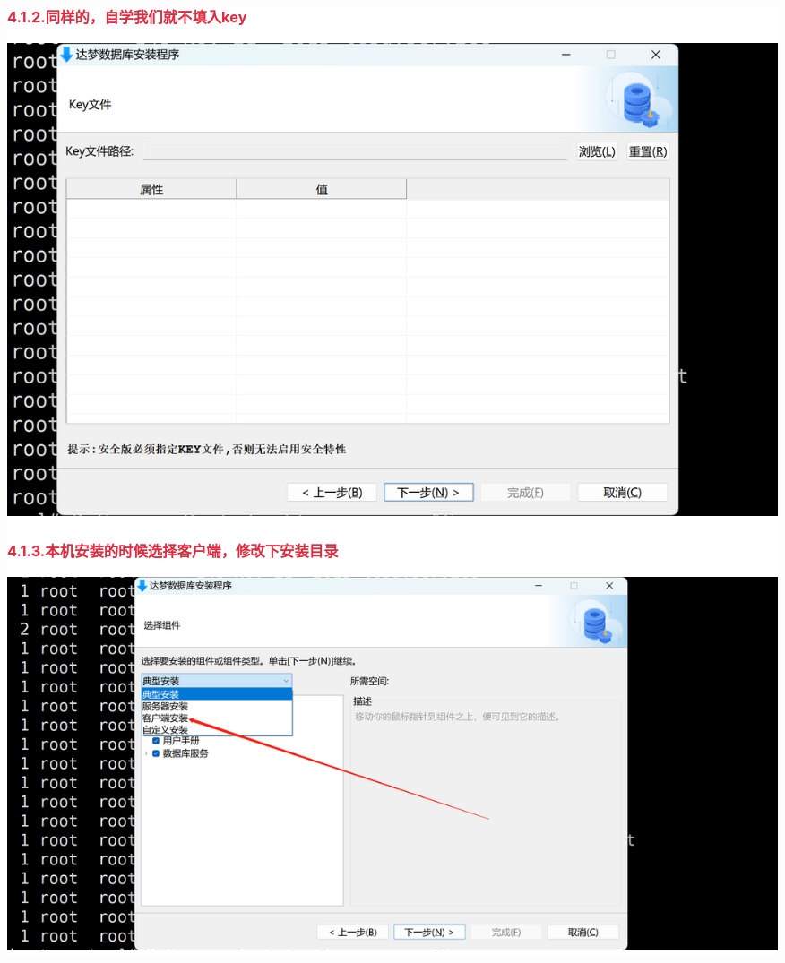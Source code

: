 ### <font style="color:#DF2A3F;">4.1.2.同样的，自学我们就不填入key</font>
![1687684411414-3254ce28-383e-467d-96a8-e9a8c9e89bb8.png](./img/1L1rzoteCzrdm7Sq/1687684411414-3254ce28-383e-467d-96a8-e9a8c9e89bb8-347892.png)

### <font style="color:#DF2A3F;">4.1.3.本机安装的时候选择客户端，修改下安装目录</font>
![1687684427158-165fc011-9eb7-4b65-bf17-501cb71d086b.png](./img/1L1rzoteCzrdm7Sq/1687684427158-165fc011-9eb7-4b65-bf17-501cb71d086b-319227.png)
